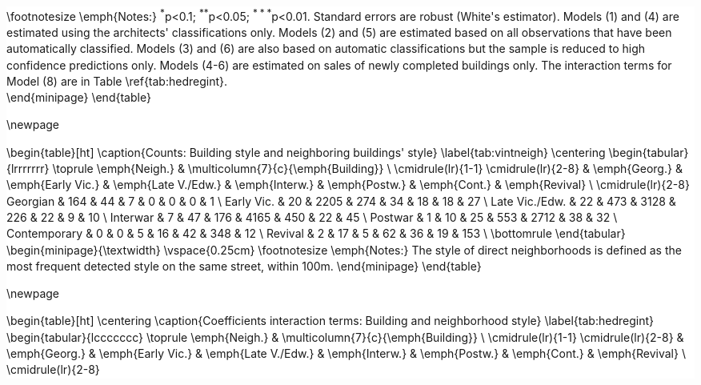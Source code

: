 \footnotesize \emph{Notes:} $^{*}$p$<$0.1; $^{**}$p$<$0.05; $^{***}$p$<$0.01. Standard errors are robust (White's estimator). Models (1) and (4) are estimated using the architects' classifications only. Models (2) and (5) are estimated based on all observations that have been automatically classified. Models (3) and (6) are also based on automatic classifications but the sample is reduced to high confidence predictions only. Models (4-6) are estimated on sales of newly completed buildings only. The interaction terms for Model (8) are in Table \ref{tab:hedregint}.  
\end{minipage}
\end{table} 

\newpage


\begin{table}[ht]
\caption{Counts: Building style and neighboring buildings' style}
\label{tab:vintneigh}
\centering
\begin{tabular}{lrrrrrrr}
\toprule
\emph{Neigh.} & \multicolumn{7}{c}{\emph{Building}} \\
 \cmidrule(lr){1-1}
 \cmidrule(lr){2-8}
& \emph{Georg.} & \emph{Early Vic.} & \emph{Late V./Edw.} & \emph{Interw.} & \emph{Postw.} & \emph{Cont.} & \emph{Revival} \\ 
  \cmidrule(lr){2-8}
Georgian & 164 &  44 &   7 &   0 &   0 &   0 &   1 \\ 
  Early Vic. &  20 & 2205 & 274 &  34 &  18 &  18 &  27 \\ 
  Late Vic./Edw. &  22 & 473 & 3128 & 226 &  22 &   9 &  10 \\ 
  Interwar &   7 &  47 & 176 & 4165 & 450 &  22 &  45 \\ 
  Postwar &   1 &  10 &  25 & 553 & 2712 &  38 &  32 \\ 
  Contemporary &   0 &   0 &   5 &  16 &  42 & 348 &  12 \\ 
  Revival &   2 &  17 &   5 &  62 &  36 &  19 & 153 \\ 
   \bottomrule
\end{tabular}
\begin{minipage}{\textwidth}
\vspace{0.25cm}
\footnotesize \emph{Notes:} The style of direct neighborhoods is defined as the most frequent detected style on the same street, within 100m. 
\end{minipage}
\end{table}

\newpage


\begin{table}[ht]
\centering
\caption{Coefficients interaction terms: Building and neighborhood style}
\label{tab:hedregint}
\begin{tabular}{lccccccc}
\toprule
\emph{Neigh.} & \multicolumn{7}{c}{\emph{Building}} \\
 \cmidrule(lr){1-1}
 \cmidrule(lr){2-8}
& \emph{Georg.} & \emph{Early Vic.} & \emph{Late V./Edw.} & \emph{Interw.} & \emph{Postw.} & \emph{Cont.} & \emph{Revival} \\ 
  \cmidrule(lr){2-8}
